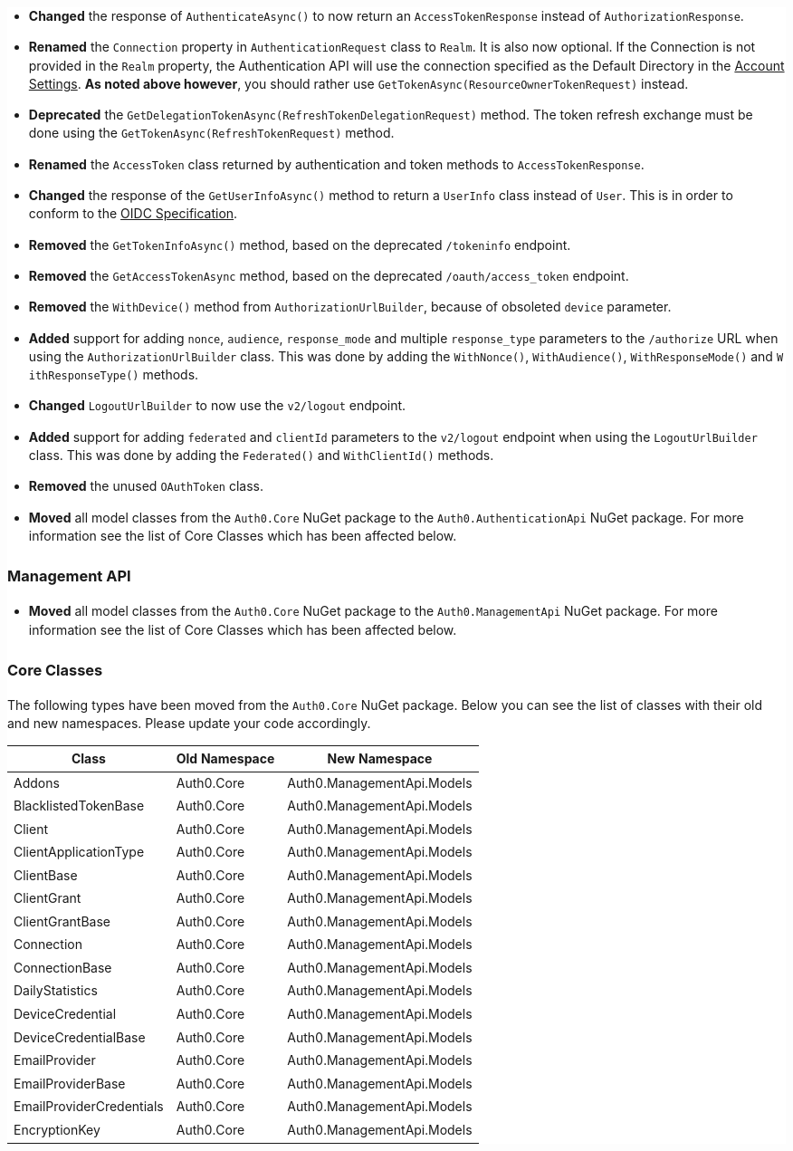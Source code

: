 * **Changed** the response of `AuthenticateAsync()` to now return an `AccessTokenResponse` instead of `AuthorizationResponse`. 

* **Renamed** the `Connection` property in `AuthenticationRequest` class to `Realm`. It is also now optional. If the Connection is not provided in the `Realm` property, the Authentication API will use the connection specified as the Default Directory in the [Account Settings](https://manage.auth0.com/#/account). **As noted above however**, you should rather use `GetTokenAsync(ResourceOwnerTokenRequest)` instead.

* **Deprecated** the `GetDelegationTokenAsync(RefreshTokenDelegationRequest)` method. The token refresh exchange must be done using the `GetTokenAsync(RefreshTokenRequest)` method.

* **Renamed** the `AccessToken` class returned by authentication and token methods to `AccessTokenResponse`. 

* **Changed** the response of the `GetUserInfoAsync()` method to return a `UserInfo` class instead of `User`. This is in order to conform to the [OIDC Specification](https://openid.net/specs/openid-connect-core-1_0.html#UserInfoResponse).

* **Removed** the `GetTokenInfoAsync()` method, based on the deprecated `/tokeninfo` endpoint.

* **Removed** the `GetAccessTokenAsync` method, based on the deprecated `/oauth/access_token` endpoint.

* **Removed** the `WithDevice()` method from `AuthorizationUrlBuilder`, because of obsoleted `device` parameter.

* **Added** support for adding `nonce`, `audience`, `response_mode` and multiple `response_type` parameters to the `/authorize` URL when using the `AuthorizationUrlBuilder` class. This was done by adding the `WithNonce()`, `WithAudience()`, `WithResponseMode()` and `WithResponseType()` methods.

* **Changed** `LogoutUrlBuilder` to now use the `v2/logout` endpoint. 

* **Added** support for adding `federated` and `clientId` parameters to the `v2/logout` endpoint when using the `LogoutUrlBuilder` class. This was done by adding the `Federated()` and `WithClientId()` methods.

* **Removed** the unused `OAuthToken` class. 

* **Moved** all model classes from the `Auth0.Core` NuGet package to the `Auth0.AuthenticationApi` NuGet package. For more information see the list of Core Classes which has been affected below.

### Management API

* **Moved** all model classes from the `Auth0.Core` NuGet package to the `Auth0.ManagementApi` NuGet package. For more information see the list of Core Classes which has been affected below.

### Core Classes

The following types have been moved from the `Auth0.Core` NuGet package. Below you can see the list of classes with their old and new namespaces. Please update your code accordingly.

Class | Old Namespace | New Namespace
---------|----------|---------
Addons | Auth0.Core | Auth0.ManagementApi.Models
BlacklistedTokenBase | Auth0.Core | Auth0.ManagementApi.Models
Client | Auth0.Core | Auth0.ManagementApi.Models
ClientApplicationType | Auth0.Core | Auth0.ManagementApi.Models
ClientBase | Auth0.Core | Auth0.ManagementApi.Models
ClientGrant | Auth0.Core | Auth0.ManagementApi.Models
ClientGrantBase | Auth0.Core | Auth0.ManagementApi.Models
Connection | Auth0.Core | Auth0.ManagementApi.Models 
ConnectionBase | Auth0.Core | Auth0.ManagementApi.Models
DailyStatistics | Auth0.Core | Auth0.ManagementApi.Models
DeviceCredential | Auth0.Core | Auth0.ManagementApi.Models
DeviceCredentialBase | Auth0.Core | Auth0.ManagementApi.Models
EmailProvider | Auth0.Core | Auth0.ManagementApi.Models
EmailProviderBase | Auth0.Core | Auth0.ManagementApi.Models
EmailProviderCredentials | Auth0.Core | Auth0.ManagementApi.Models
EncryptionKey | Auth0.Core | Auth0.ManagementApi.Models